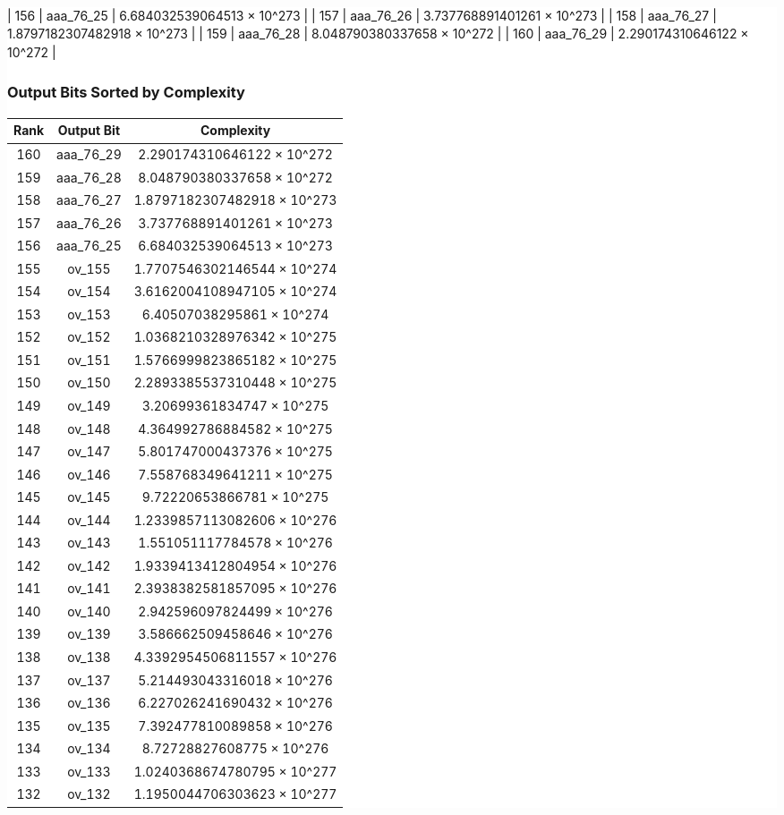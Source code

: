 | 156 | aaa_76_25 | 6.684032539064513 × 10^273 |
| 157 | aaa_76_26 | 3.737768891401261 × 10^273 |
| 158 | aaa_76_27 | 1.8797182307482918 × 10^273 |
| 159 | aaa_76_28 | 8.048790380337658 × 10^272 |
| 160 | aaa_76_29 | 2.290174310646122 × 10^272 |

### Output Bits Sorted by Complexity

| Rank | Output Bit | Complexity |
|:----:|:----------:|:----------:|
| 160 | aaa_76_29 | 2.290174310646122 × 10^272 |
| 159 | aaa_76_28 | 8.048790380337658 × 10^272 |
| 158 | aaa_76_27 | 1.8797182307482918 × 10^273 |
| 157 | aaa_76_26 | 3.737768891401261 × 10^273 |
| 156 | aaa_76_25 | 6.684032539064513 × 10^273 |
| 155 | ov_155 | 1.7707546302146544 × 10^274 |
| 154 | ov_154 | 3.6162004108947105 × 10^274 |
| 153 | ov_153 | 6.40507038295861 × 10^274 |
| 152 | ov_152 | 1.0368210328976342 × 10^275 |
| 151 | ov_151 | 1.5766999823865182 × 10^275 |
| 150 | ov_150 | 2.2893385537310448 × 10^275 |
| 149 | ov_149 | 3.20699361834747 × 10^275 |
| 148 | ov_148 | 4.364992786884582 × 10^275 |
| 147 | ov_147 | 5.801747000437376 × 10^275 |
| 146 | ov_146 | 7.558768349641211 × 10^275 |
| 145 | ov_145 | 9.72220653866781 × 10^275 |
| 144 | ov_144 | 1.2339857113082606 × 10^276 |
| 143 | ov_143 | 1.551051117784578 × 10^276 |
| 142 | ov_142 | 1.9339413412804954 × 10^276 |
| 141 | ov_141 | 2.3938382581857095 × 10^276 |
| 140 | ov_140 | 2.942596097824499 × 10^276 |
| 139 | ov_139 | 3.586662509458646 × 10^276 |
| 138 | ov_138 | 4.3392954506811557 × 10^276 |
| 137 | ov_137 | 5.214493043316018 × 10^276 |
| 136 | ov_136 | 6.227026241690432 × 10^276 |
| 135 | ov_135 | 7.392477810089858 × 10^276 |
| 134 | ov_134 | 8.72728827608775 × 10^276 |
| 133 | ov_133 | 1.0240368674780795 × 10^277 |
| 132 | ov_132 | 1.1950044706303623 × 10^277 |